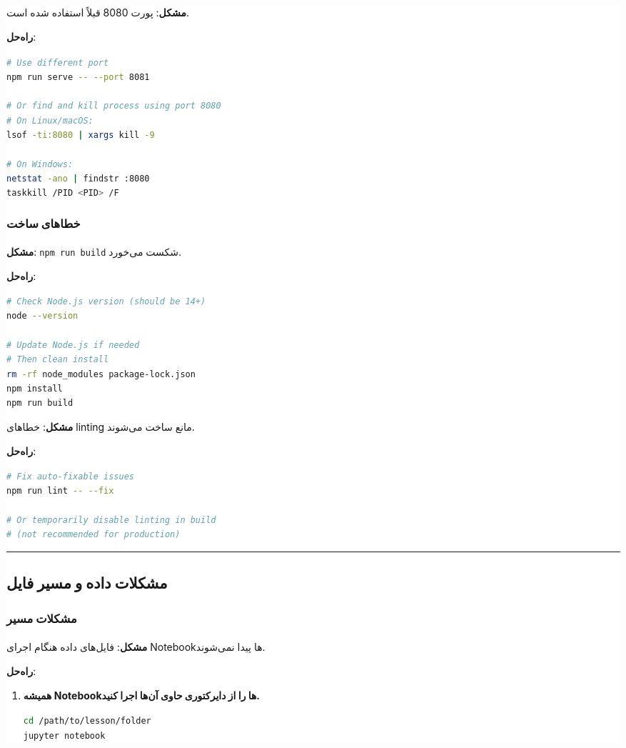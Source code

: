 
**مشکل**: پورت 8080 قبلاً استفاده شده است.

**راه‌حل**:
```bash
# Use different port
npm run serve -- --port 8081

# Or find and kill process using port 8080
# On Linux/macOS:
lsof -ti:8080 | xargs kill -9

# On Windows:
netstat -ano | findstr :8080
taskkill /PID <PID> /F
```

### خطاهای ساخت

**مشکل**: `npm run build` شکست می‌خورد.

**راه‌حل**:
```bash
# Check Node.js version (should be 14+)
node --version

# Update Node.js if needed
# Then clean install
rm -rf node_modules package-lock.json
npm install
npm run build
```

**مشکل**: خطاهای linting مانع ساخت می‌شوند.

**راه‌حل**:
```bash
# Fix auto-fixable issues
npm run lint -- --fix

# Or temporarily disable linting in build
# (not recommended for production)
```

---

## مشکلات داده و مسیر فایل

### مشکلات مسیر

**مشکل**: فایل‌های داده هنگام اجرای Notebook‌ها پیدا نمی‌شوند.

**راه‌حل**:
1. **همیشه Notebook‌ها را از دایرکتوری حاوی آن‌ها اجرا کنید.**
   ```bash
   cd /path/to/lesson/folder
   jupyter notebook
   ```
